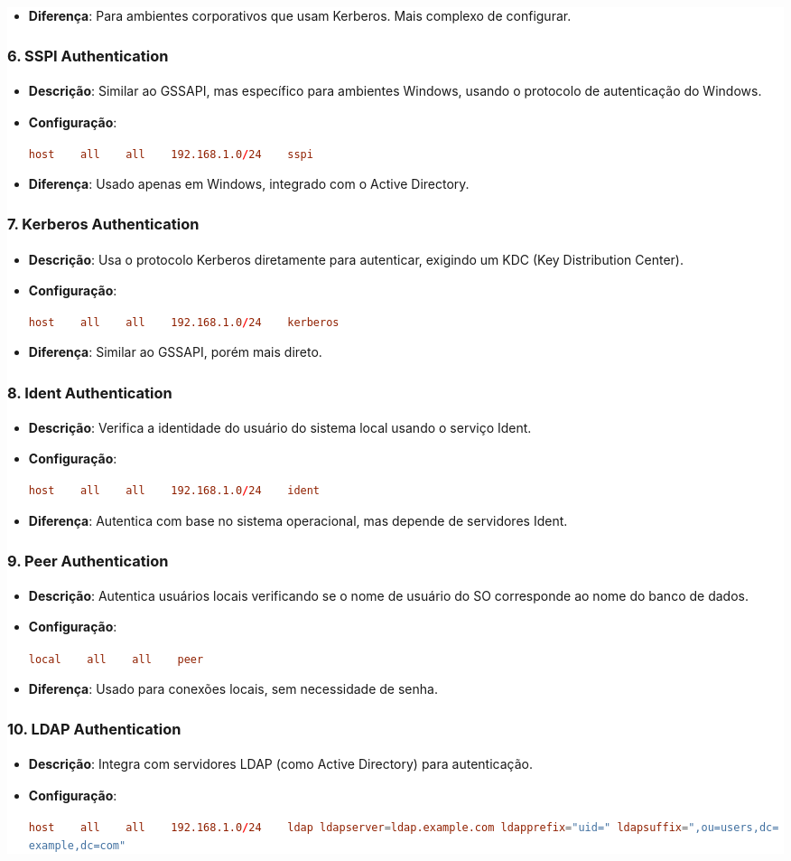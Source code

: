 - **Diferença**: Para ambientes corporativos que usam Kerberos. Mais complexo de configurar.

### 6. **SSPI Authentication**

- **Descrição**: Similar ao GSSAPI, mas específico para ambientes Windows, usando o protocolo de autenticação do Windows.
- **Configuração**:

     ```conf
     host    all    all    192.168.1.0/24    sspi
     ```

- **Diferença**: Usado apenas em Windows, integrado com o Active Directory.

### 7. **Kerberos Authentication**

- **Descrição**: Usa o protocolo Kerberos diretamente para autenticar, exigindo um KDC (Key Distribution Center).
- **Configuração**:

     ```conf
     host    all    all    192.168.1.0/24    kerberos
     ```

- **Diferença**: Similar ao GSSAPI, porém mais direto.

### 8. **Ident Authentication**

- **Descrição**: Verifica a identidade do usuário do sistema local usando o serviço Ident.
- **Configuração**:

     ```conf
     host    all    all    192.168.1.0/24    ident
     ```

- **Diferença**: Autentica com base no sistema operacional, mas depende de servidores Ident.

### 9. **Peer Authentication**

- **Descrição**: Autentica usuários locais verificando se o nome de usuário do SO corresponde ao nome do banco de dados.
- **Configuração**:

     ```conf
     local    all    all    peer
     ```

- **Diferença**: Usado para conexões locais, sem necessidade de senha.

### 10. **LDAP Authentication**

- **Descrição**: Integra com servidores LDAP (como Active Directory) para autenticação.
- **Configuração**:

     ```conf
     host    all    all    192.168.1.0/24    ldap ldapserver=ldap.example.com ldapprefix="uid=" ldapsuffix=",ou=users,dc=example,dc=com"
     ```

